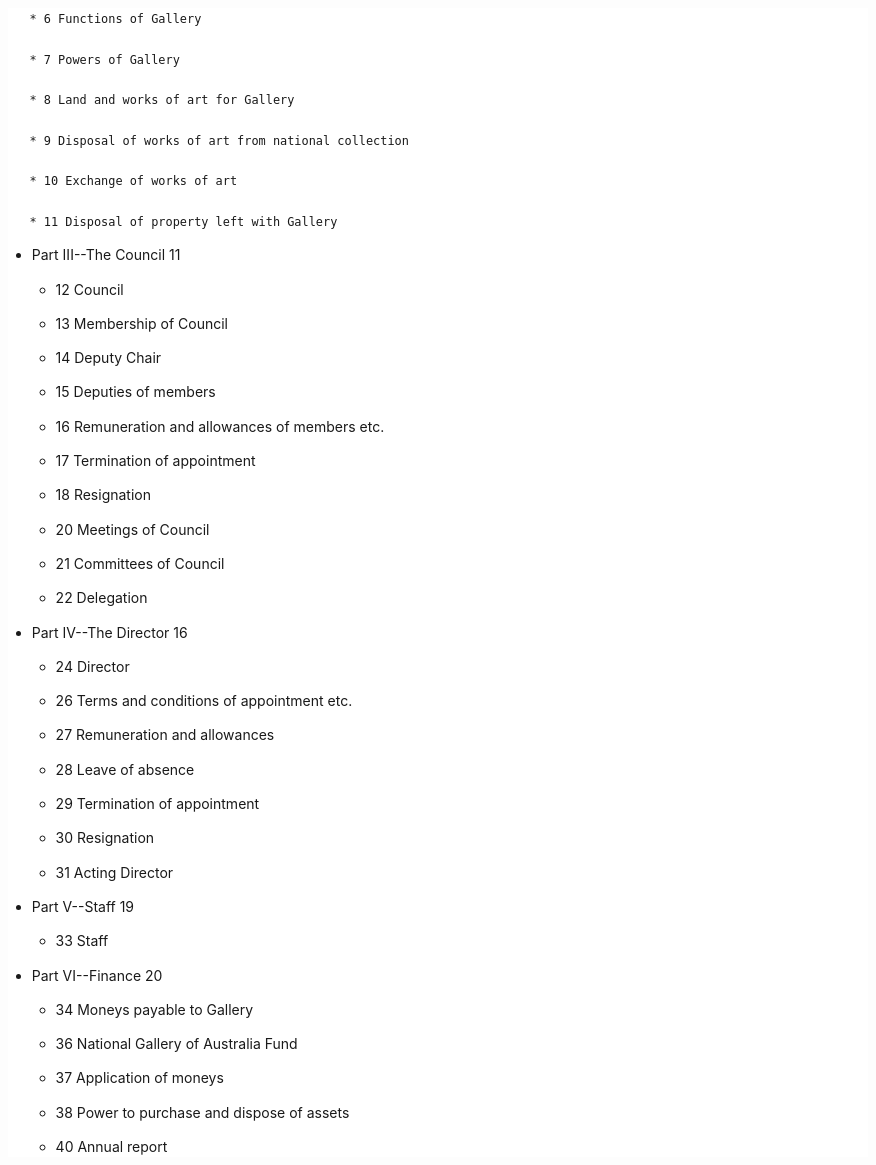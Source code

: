       * 6 Functions of Gallery 

       * 7 Powers of Gallery 

       * 8 Land and works of art for Gallery 

       * 9 Disposal of works of art from national collection 

       * 10 Exchange of works of art 

       * 11 Disposal of property left with Gallery 

  * Part III--The Council	11

       * 12 Council 

       * 13 Membership of Council 

       * 14 Deputy Chair 

       * 15 Deputies of members 

       * 16 Remuneration and allowances of members etc. 

       * 17 Termination of appointment 

       * 18 Resignation 

       * 20 Meetings of Council 

       * 21 Committees of Council 

       * 22 Delegation 

  * Part IV--The Director	16

       * 24 Director 

       * 26 Terms and conditions of appointment etc. 

       * 27 Remuneration and allowances 

       * 28 Leave of absence 

       * 29 Termination of appointment 

       * 30 Resignation 

       * 31 Acting Director 

  * Part V--Staff	19

       * 33 Staff 

  * Part VI--Finance	20

       * 34 Moneys payable to Gallery 

       * 36 National Gallery of Australia Fund 

       * 37 Application of moneys 

       * 38 Power to purchase and dispose of assets 

       * 40 Annual report 
